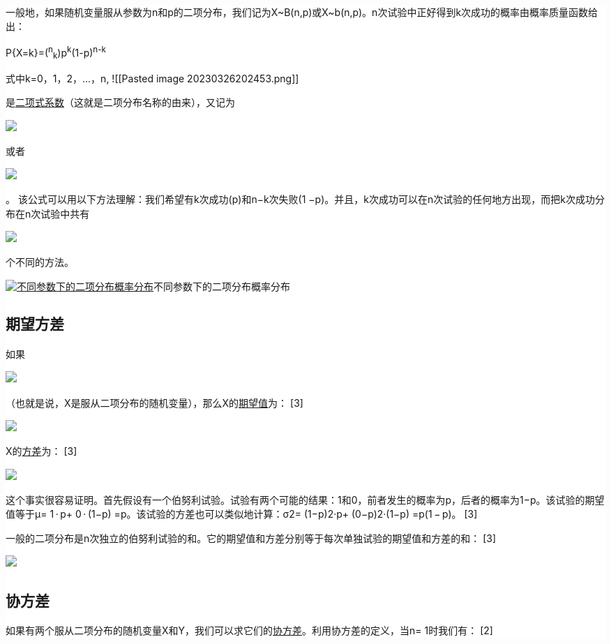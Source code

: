 一般地，如果随机变量服从参数为n和p的二项分布，我们记为X~B(n,p)或X~b(n,p)。n次试验中正好得到k次成功的概率由概率质量函数给出：

P{X=k}=(<sup>n</sup><sub>k</sub>)p<sup>k</sup>(1-p)<sup>n-k</sup>

式中k=0，1，2，…，n,
![[Pasted image 20230326202453.png]]

是[二项式系数](https://baike.baidu.com/item/%E4%BA%8C%E9%A1%B9%E5%BC%8F%E7%B3%BB%E6%95%B0/6763242?fromModule=lemma_inlink)（这就是二项分布名称的由来），又记为

![](https://bkimg.cdn.bcebos.com/formula/5a850a52b9d9789158a7a3a6869264dc.svg)

或者

![](https://bkimg.cdn.bcebos.com/formula/487193a48a755ae068b269d85c610206.svg)

。 该公式可以用以下方法理解：我们希望有k次成功(p)和n−k次失败(1 −p)。并且，k次成功可以在n次试验的任何地方出现，而把k次成功分布在n次试验中共有

![](https://bkimg.cdn.bcebos.com/formula/5a850a52b9d9789158a7a3a6869264dc.svg)

个不同的方法。

[![不同参数下的二项分布概率分布](https://bkimg.cdn.bcebos.com/pic/d043ad4bd11373f08202a38d78475cfbfbedab64aec2?x-bce-process=image/resize,m_lfit,w_1280,limit_1)](https://baike.baidu.com/pic/%E4%BA%8C%E9%A1%B9%E5%88%86%E5%B8%83/1442377/0/d043ad4bd11373f08202a38d78475cfbfbedab64aec2?fr=lemma&fromModule=lemma_content-image&ct=single "不同参数下的二项分布概率分布")不同参数下的二项分布概率分布

## 期望方差



如果

![](https://bkimg.cdn.bcebos.com/formula/bcffdbb8feb6becc504ad8dfffbce9a4.svg)

（也就是说，X是服从二项分布的随机变量），那么X的[期望值](https://baike.baidu.com/item/%E6%9C%9F%E6%9C%9B%E5%80%BC/8664642?fromModule=lemma_inlink)为： [3] 

![](https://bkimg.cdn.bcebos.com/formula/219a905d068258813d9930c3c2d42cb8.svg)

X的[方差](https://baike.baidu.com/item/%E6%96%B9%E5%B7%AE/3108412?fromModule=lemma_inlink)为： [3] 

![](https://bkimg.cdn.bcebos.com/formula/5c085e90b2ae60406216d0cd4c75253b.svg)

这个事实很容易证明。首先假设有一个伯努利试验。试验有两个可能的结果：1和0，前者发生的概率为p，后者的概率为1−p。该试验的期望值等于μ= 1 · p+ 0 · (1−p) =p。该试验的方差也可以类似地计算：σ2= (1−p)2·p+ (0−p)2·(1−p) =p(1 − p)。 [3] 

一般的二项分布是n次独立的伯努利试验的和。它的期望值和方差分别等于每次单独试验的期望值和方差的和： [3] 

![](https://bkimg.cdn.bcebos.com/formula/8af74723b44b1cd460a74397a76c1023.svg)

## 协方差



如果有两个服从二项分布的随机变量X和Y，我们可以求它们的[协方差](https://baike.baidu.com/item/%E5%8D%8F%E6%96%B9%E5%B7%AE/2185936?fromModule=lemma_inlink)。利用协方差的定义，当n= 1时我们有： [2] 
